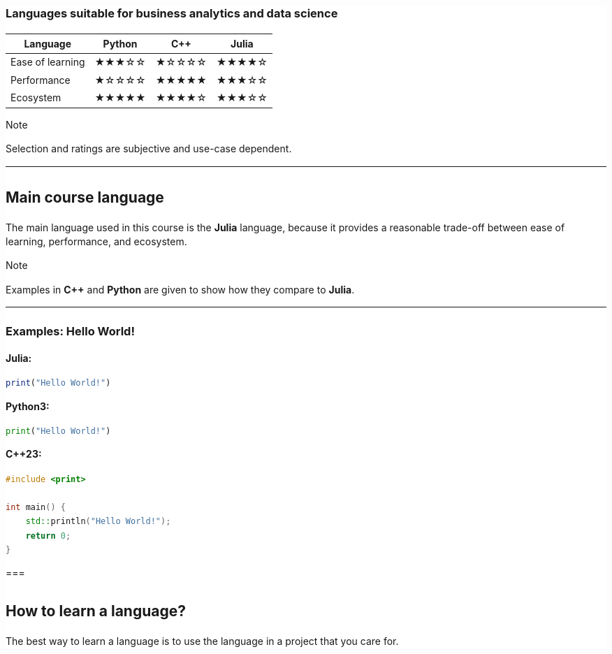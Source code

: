 
### Languages suitable for business analytics and data science


| Language         | Python   | C++      | Julia    |
|------------------|----------|----------|----------|
| Ease of learning | ★★★☆☆ | ★☆☆☆☆ | ★★★★☆ |
| Performance      | ★☆☆☆☆ | ★★★★★ | ★★★☆☆ |
| Ecosystem        | ★★★★★ | ★★★★☆ | ★★★☆☆ |

> [!NOTE]
> Selection and ratings are subjective and use-case dependent.

---

## Main course language

The main language used in this course is the **Julia** language, because it provides a reasonable trade-off between ease of learning, performance, and ecosystem.

> [!NOTE]
> Examples in **C++** and **Python** are given to show how they compare to **Julia**.

---

### Examples: Hello World!

**Julia:**
```julia
print("Hello World!")
```

**Python3:**
```python
print("Hello World!")
```

**C++23:**
```cpp
#include <print>

int main() {
    std::println("Hello World!");
    return 0;
}
```


===

## How to learn a language?

The best way to learn a language is to use the language in a project that you care for. 
